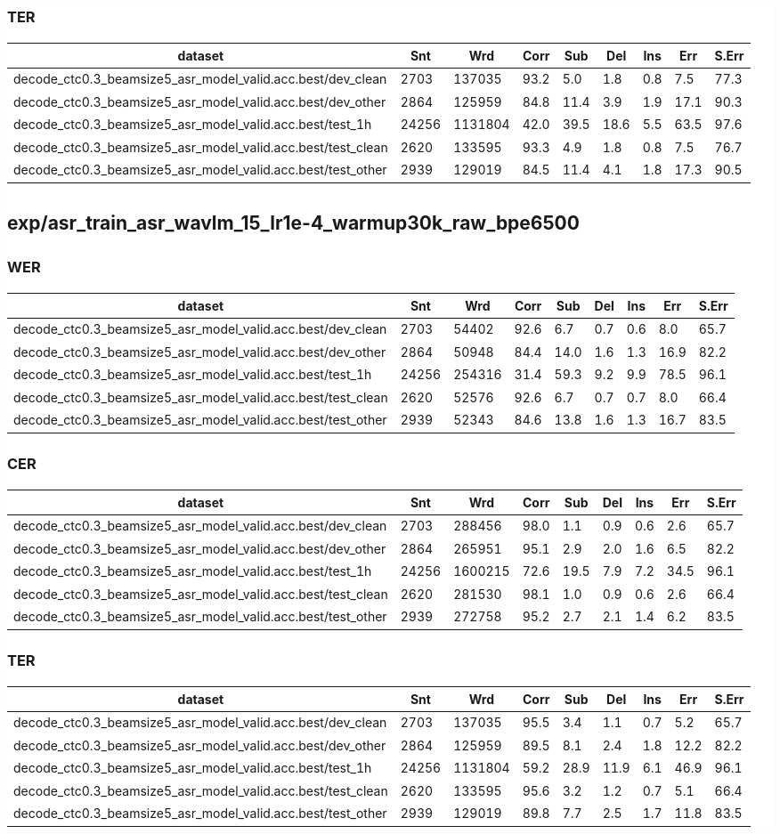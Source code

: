 ### TER

|dataset|Snt|Wrd|Corr|Sub|Del|Ins|Err|S.Err|
|---|---|---|---|---|---|---|---|---|
|decode_ctc0.3_beamsize5_asr_model_valid.acc.best/dev_clean|2703|137035|93.2|5.0|1.8|0.8|7.5|77.3|
|decode_ctc0.3_beamsize5_asr_model_valid.acc.best/dev_other|2864|125959|84.8|11.4|3.9|1.9|17.1|90.3|
|decode_ctc0.3_beamsize5_asr_model_valid.acc.best/test_1h|24256|1131804|42.0|39.5|18.6|5.5|63.5|97.6|
|decode_ctc0.3_beamsize5_asr_model_valid.acc.best/test_clean|2620|133595|93.3|4.9|1.8|0.8|7.5|76.7|
|decode_ctc0.3_beamsize5_asr_model_valid.acc.best/test_other|2939|129019|84.5|11.4|4.1|1.8|17.3|90.5|


## exp/asr_train_asr_wavlm_15_lr1e-4_warmup30k_raw_bpe6500
### WER

|dataset|Snt|Wrd|Corr|Sub|Del|Ins|Err|S.Err|
|---|---|---|---|---|---|---|---|---|
|decode_ctc0.3_beamsize5_asr_model_valid.acc.best/dev_clean|2703|54402|92.6|6.7|0.7|0.6|8.0|65.7|
|decode_ctc0.3_beamsize5_asr_model_valid.acc.best/dev_other|2864|50948|84.4|14.0|1.6|1.3|16.9|82.2|
|decode_ctc0.3_beamsize5_asr_model_valid.acc.best/test_1h|24256|254316|31.4|59.3|9.2|9.9|78.5|96.1|
|decode_ctc0.3_beamsize5_asr_model_valid.acc.best/test_clean|2620|52576|92.6|6.7|0.7|0.7|8.0|66.4|
|decode_ctc0.3_beamsize5_asr_model_valid.acc.best/test_other|2939|52343|84.6|13.8|1.6|1.3|16.7|83.5|

### CER

|dataset|Snt|Wrd|Corr|Sub|Del|Ins|Err|S.Err|
|---|---|---|---|---|---|---|---|---|
|decode_ctc0.3_beamsize5_asr_model_valid.acc.best/dev_clean|2703|288456|98.0|1.1|0.9|0.6|2.6|65.7|
|decode_ctc0.3_beamsize5_asr_model_valid.acc.best/dev_other|2864|265951|95.1|2.9|2.0|1.6|6.5|82.2|
|decode_ctc0.3_beamsize5_asr_model_valid.acc.best/test_1h|24256|1600215|72.6|19.5|7.9|7.2|34.5|96.1|
|decode_ctc0.3_beamsize5_asr_model_valid.acc.best/test_clean|2620|281530|98.1|1.0|0.9|0.6|2.6|66.4|
|decode_ctc0.3_beamsize5_asr_model_valid.acc.best/test_other|2939|272758|95.2|2.7|2.1|1.4|6.2|83.5|

### TER

|dataset|Snt|Wrd|Corr|Sub|Del|Ins|Err|S.Err|
|---|---|---|---|---|---|---|---|---|
|decode_ctc0.3_beamsize5_asr_model_valid.acc.best/dev_clean|2703|137035|95.5|3.4|1.1|0.7|5.2|65.7|
|decode_ctc0.3_beamsize5_asr_model_valid.acc.best/dev_other|2864|125959|89.5|8.1|2.4|1.8|12.2|82.2|
|decode_ctc0.3_beamsize5_asr_model_valid.acc.best/test_1h|24256|1131804|59.2|28.9|11.9|6.1|46.9|96.1|
|decode_ctc0.3_beamsize5_asr_model_valid.acc.best/test_clean|2620|133595|95.6|3.2|1.2|0.7|5.1|66.4|
|decode_ctc0.3_beamsize5_asr_model_valid.acc.best/test_other|2939|129019|89.8|7.7|2.5|1.7|11.8|83.5|
